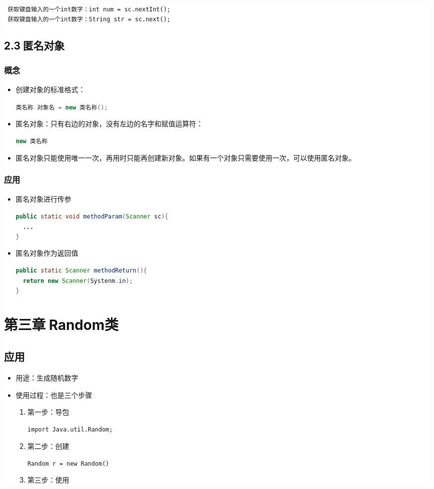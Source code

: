      获取键盘输入的一个int数字：int num = sc.nextInt();
     获取键盘输入的一个int数字：String str = sc.next();

## 2.3 匿名对象

### 概念

+ 创建对象的标准格式：

  ```java
  类名称 对象名 = new 类名称();
  ```

+ 匿名对象：只有右边的对象，没有左边的名字和赋值运算符：

  ```java
  new 类名称  
  ```

+ 匿名对象只能使用唯一一次，再用时只能再创建新对象。如果有一个对象只需要使用一次，可以使用匿名对象。

### 应用

+ 匿名对象进行传参

  ```java
  public static void methodParam(Scanner sc){
    ...
  }
  ```

+ 匿名对象作为返回值

  ```java
  public static Scanner methodReturn(){
    return new Scanner(Systenm.in);
  }
  ```

  

# 第三章 Random类

## 应用

+ 用途：生成随机数字

+ 使用过程：也是三个步骤

  1. 第一步：导包

     `import Java.util.Random;`

  2. 第二步：创建

     `Random r = new Random()`

  3. 第三步：使用
